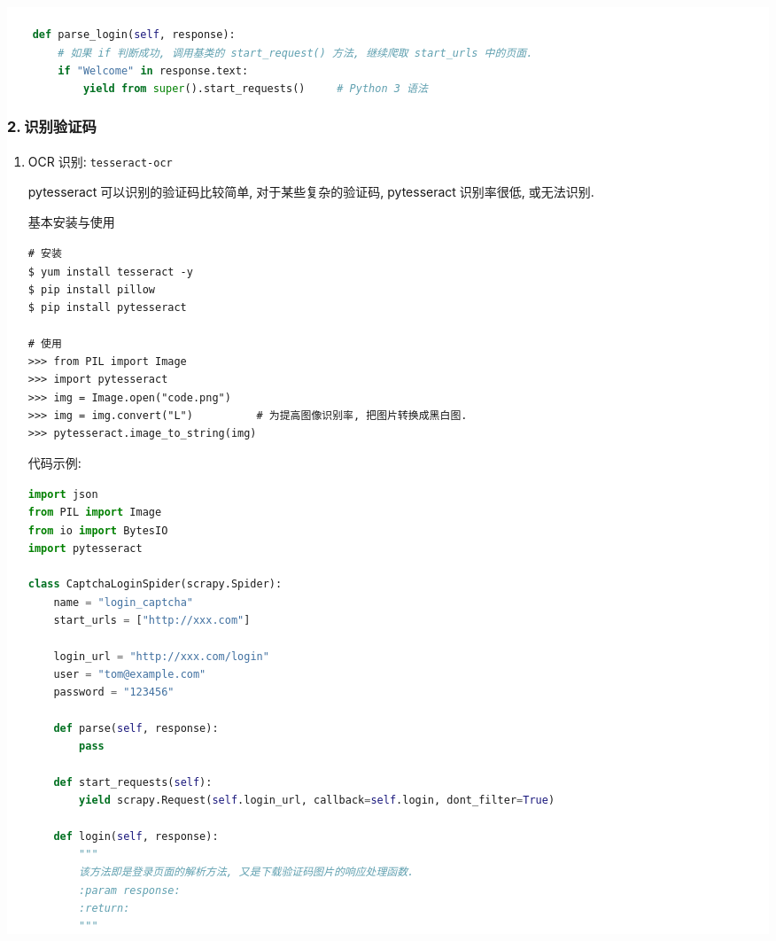 ```python

    def parse_login(self, response):
        # 如果 if 判断成功, 调用基类的 start_request() 方法, 继续爬取 start_urls 中的页面.
        if "Welcome" in response.text:
            yield from super().start_requests()     # Python 3 语法
```

### 2. 识别验证码
1. OCR 识别: `tesseract-ocr`
    
    pytesseract 可以识别的验证码比较简单, 对于某些复杂的验证码, pytesseract 识别率很低, 或无法识别.

    基本安装与使用
    ```shell
    # 安装
    $ yum install tesseract -y
    $ pip install pillow
    $ pip install pytesseract

    # 使用
    >>> from PIL import Image
    >>> import pytesseract
    >>> img = Image.open("code.png")
    >>> img = img.convert("L")          # 为提高图像识别率, 把图片转换成黑白图.
    >>> pytesseract.image_to_string(img)
    ```
    代码示例:
    ```python
    import json
    from PIL import Image
    from io import BytesIO
    import pytesseract

    class CaptchaLoginSpider(scrapy.Spider):
        name = "login_captcha"
        start_urls = ["http://xxx.com"]

        login_url = "http://xxx.com/login"
        user = "tom@example.com"
        password = "123456"

        def parse(self, response):
            pass

        def start_requests(self):
            yield scrapy.Request(self.login_url, callback=self.login, dont_filter=True)

        def login(self, response):
            """
            该方法即是登录页面的解析方法, 又是下载验证码图片的响应处理函数.
            :param response:
            :return:
            """
